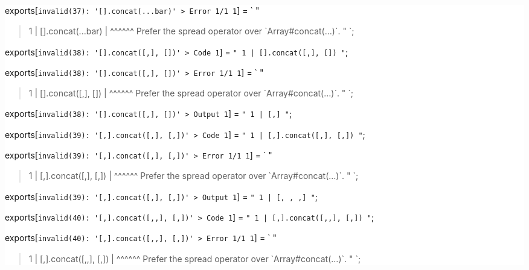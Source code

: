 exports[`invalid(37): '[].concat(...bar)' > Error 1/1 1`] = `
"
> 1 | [].concat(...bar)
    |    ^^^^^^ Prefer the spread operator over \`Array#concat(…)\`.
"
`;

exports[`invalid(38): '[].concat([,], [])' > Code 1`] = `
"
  1 | [].concat([,], [])
"
`;

exports[`invalid(38): '[].concat([,], [])' > Error 1/1 1`] = `
"
> 1 | [].concat([,], [])
    |    ^^^^^^ Prefer the spread operator over \`Array#concat(…)\`.
"
`;

exports[`invalid(38): '[].concat([,], [])' > Output 1`] = `
"
  1 | [,]
"
`;

exports[`invalid(39): '[,].concat([,], [,])' > Code 1`] = `
"
  1 | [,].concat([,], [,])
"
`;

exports[`invalid(39): '[,].concat([,], [,])' > Error 1/1 1`] = `
"
> 1 | [,].concat([,], [,])
    |     ^^^^^^ Prefer the spread operator over \`Array#concat(…)\`.
"
`;

exports[`invalid(39): '[,].concat([,], [,])' > Output 1`] = `
"
  1 | [, , ,]
"
`;

exports[`invalid(40): '[,].concat([,,], [,])' > Code 1`] = `
"
  1 | [,].concat([,,], [,])
"
`;

exports[`invalid(40): '[,].concat([,,], [,])' > Error 1/1 1`] = `
"
> 1 | [,].concat([,,], [,])
    |     ^^^^^^ Prefer the spread operator over \`Array#concat(…)\`.
"
`;
